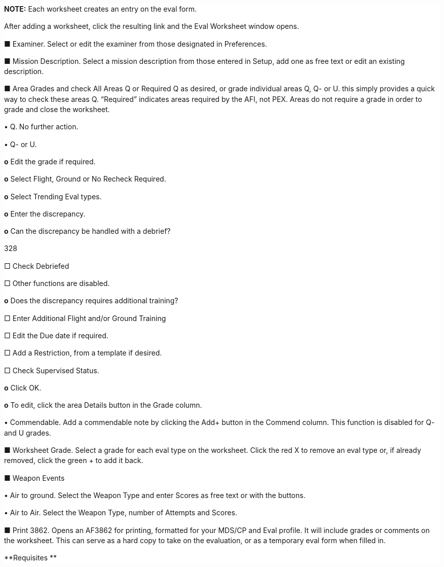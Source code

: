 **NOTE:** Each worksheet creates an entry on the eval form. 

After adding a worksheet, click the resulting link and the Eval Worksheet window opens. 

■ Examiner. Select or edit the examiner from those designated in Preferences. 

■ Mission Description. Select a mission description from those entered in Setup, add one as free text or edit an existing description. 

■ Area Grades and check All Areas Q or Required Q as desired, or grade individual areas Q, Q- or U. this simply provides a quick way to check these areas Q. “Required” indicates areas required by the AFI, not PEX. Areas do not require a grade in order to grade and close the worksheet. 

• Q. No further action. 

• Q- or U. 

**o** Edit the grade if required. 

**o** Select Flight, Ground or No Recheck Required. 

**o** Select Trending Eval types. 

**o** Enter the discrepancy. 

**o** Can the discrepancy be handled with a debrief? 

328 

□ Check Debriefed 

□ Other functions are disabled. 

**o** Does the discrepancy requires additional training? 

□ Enter Additional Flight and/or Ground Training 

□ Edit the Due date if required. 

□ Add a Restriction, from a template if desired. 

□ Check Supervised Status. 

**o** Click OK. 

**o** To edit, click the area Details button in the Grade column. 

• Commendable. Add a commendable note by clicking the Add\+ button in the Commend column. This function is disabled for Q- and U grades. 

■ Worksheet Grade. Select a grade for each eval type on the worksheet. Click the red X to remove an eval type or, if already removed, click the green \+ to add it back. 

■ Weapon Events 

• Air to ground. Select the Weapon Type and enter Scores as free text or with the buttons. 

• Air to Air. Select the Weapon Type, number of Attempts and Scores. 

■ Print 3862. Opens an AF3862 for printing, formatted for your MDS/CP and Eval profile. It will include grades or comments on the worksheet. This can serve as a hard copy to take on the evaluation, or as a temporary eval form when filled in. 

**Requisites **
